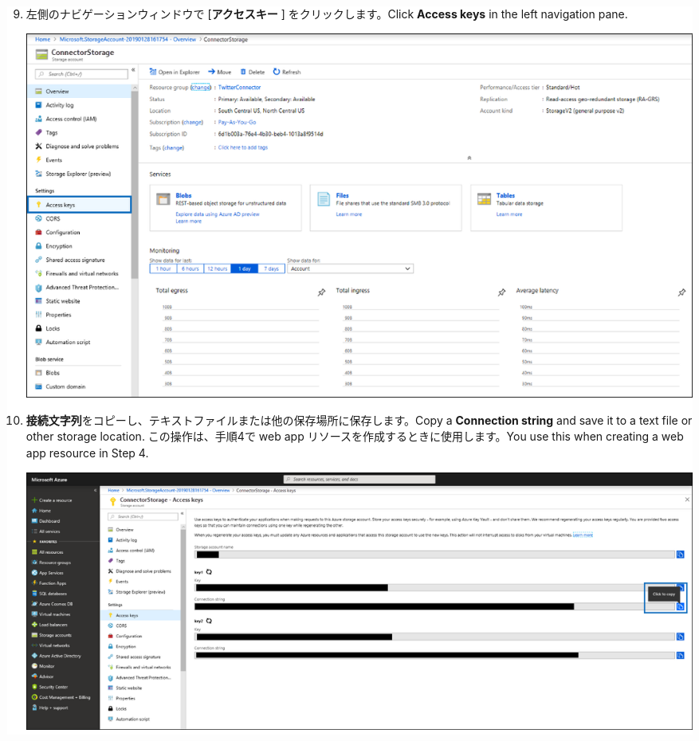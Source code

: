 9. <span data-ttu-id="d2249-136">左側のナビゲーションウィンドウで [**アクセスキー** ] をクリックします。</span><span class="sxs-lookup"><span data-stu-id="d2249-136">Click **Access keys** in the left navigation pane.</span></span>

   ![](media/TCimage19.png)

10. <span data-ttu-id="d2249-137">**接続文字列**をコピーし、テキストファイルまたは他の保存場所に保存します。</span><span class="sxs-lookup"><span data-stu-id="d2249-137">Copy a **Connection string** and save it to a text file or other storage location.</span></span> <span data-ttu-id="d2249-138">この操作は、手順4で web app リソースを作成するときに使用します。</span><span class="sxs-lookup"><span data-stu-id="d2249-138">You use this when creating a web app resource in Step 4.</span></span>

    ![](media/TCimage20.png)
